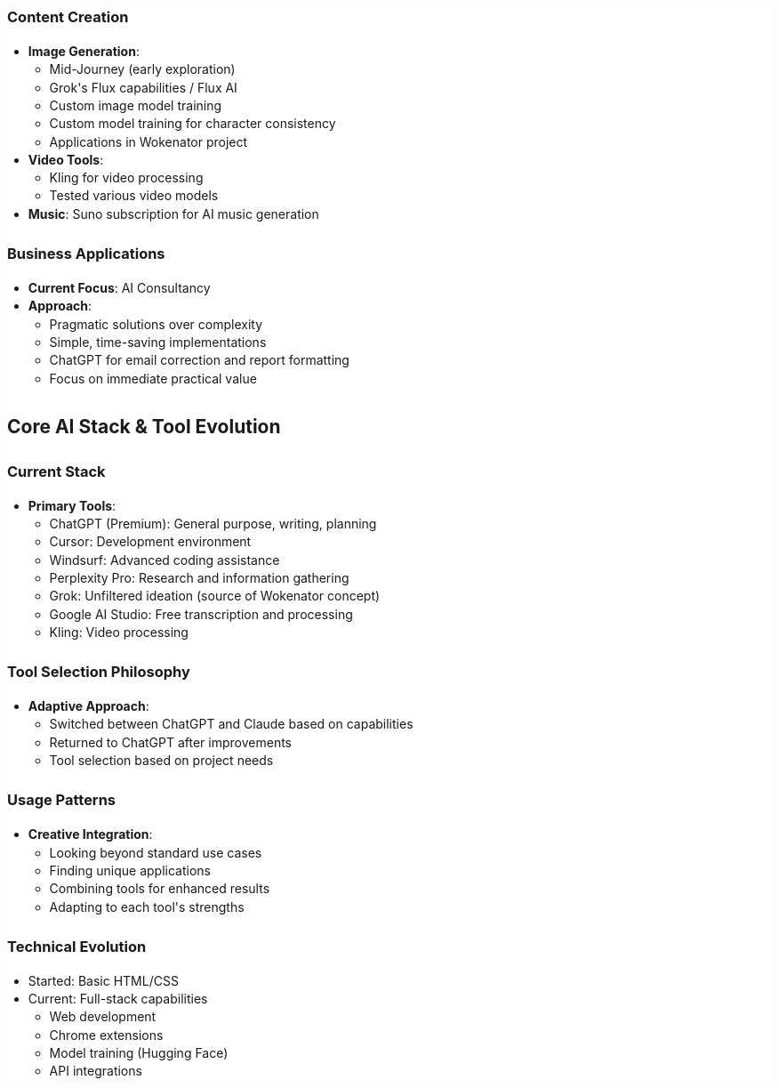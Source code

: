 ### Content Creation
- **Image Generation**:
  - Mid-Journey (early exploration)
  - Grok's Flux capabilities / Flux AI
  - Custom image model training
  - Custom model training for character consistency
  - Applications in Wokenator project
- **Video Tools**:
  - Kling for video processing
  - Tested various video models
- **Music**: Suno subscription for AI music generation

### Business Applications
- **Current Focus**: AI Consultancy
- **Approach**:
  - Pragmatic solutions over complexity
  - Simple, time-saving implementations
  - ChatGPT for email correction and report formatting
  - Focus on immediate practical value

## Core AI Stack & Tool Evolution

### Current Stack
- **Primary Tools**:
  - ChatGPT (Premium): General purpose, writing, planning
  - Cursor: Development environment
  - Windsurf: Advanced coding assistance
  - Perplexity Pro: Research and information gathering
  - Grok: Unfiltered ideation (source of Wokenator concept)
  - Google AI Studio: Free transcription and processing
  - Kling: Video processing

### Tool Selection Philosophy
- **Adaptive Approach**:
  - Switched between ChatGPT and Claude based on capabilities
  - Returned to ChatGPT after improvements
  - Tool selection based on project needs

### Usage Patterns
- **Creative Integration**:
  - Looking beyond standard use cases
  - Finding unique applications
  - Combining tools for enhanced results
  - Adapting to each tool's strengths

### Technical Evolution
- Started: Basic HTML/CSS
- Current: Full-stack capabilities
  - Web development
  - Chrome extensions
  - Model training (Hugging Face)
  - API integrations
